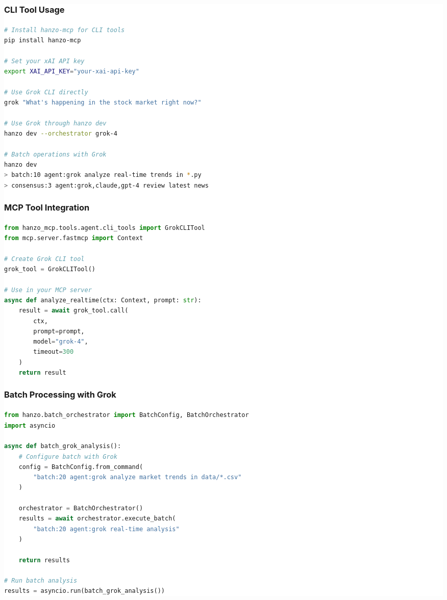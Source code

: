 ```python
```

### CLI Tool Usage

```bash
# Install hanzo-mcp for CLI tools
pip install hanzo-mcp

# Set your xAI API key
export XAI_API_KEY="your-xai-api-key"

# Use Grok CLI directly
grok "What's happening in the stock market right now?"

# Use Grok through hanzo dev
hanzo dev --orchestrator grok-4

# Batch operations with Grok
hanzo dev
> batch:10 agent:grok analyze real-time trends in *.py
> consensus:3 agent:grok,claude,gpt-4 review latest news
```

### MCP Tool Integration

```python
from hanzo_mcp.tools.agent.cli_tools import GrokCLITool
from mcp.server.fastmcp import Context

# Create Grok CLI tool
grok_tool = GrokCLITool()

# Use in your MCP server
async def analyze_realtime(ctx: Context, prompt: str):
    result = await grok_tool.call(
        ctx,
        prompt=prompt,
        model="grok-4",
        timeout=300
    )
    return result
```

### Batch Processing with Grok

```python
from hanzo.batch_orchestrator import BatchConfig, BatchOrchestrator
import asyncio

async def batch_grok_analysis():
    # Configure batch with Grok
    config = BatchConfig.from_command(
        "batch:20 agent:grok analyze market trends in data/*.csv"
    )
    
    orchestrator = BatchOrchestrator()
    results = await orchestrator.execute_batch(
        "batch:20 agent:grok real-time analysis"
    )
    
    return results

# Run batch analysis
results = asyncio.run(batch_grok_analysis())
```
